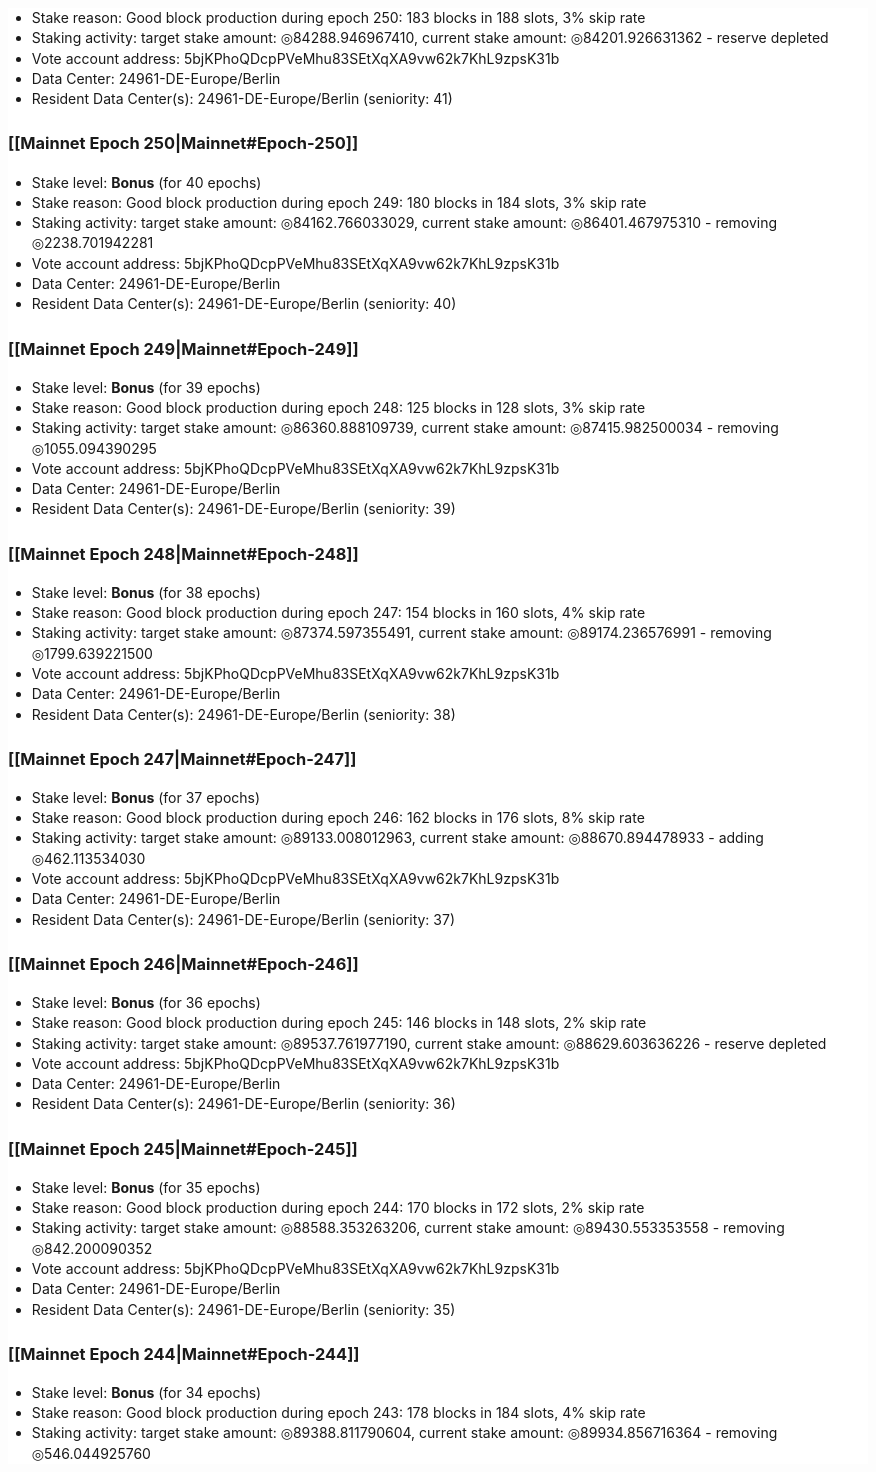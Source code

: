 * Stake reason: Good block production during epoch 250: 183 blocks in 188 slots, 3% skip rate
* Staking activity: target stake amount: ◎84288.946967410, current stake amount: ◎84201.926631362 - reserve depleted
* Vote account address: 5bjKPhoQDcpPVeMhu83SEtXqXA9vw62k7KhL9zpsK31b
* Data Center: 24961-DE-Europe/Berlin
* Resident Data Center(s): 24961-DE-Europe/Berlin (seniority: 41)
### [[Mainnet Epoch 250|Mainnet#Epoch-250]]
* Stake level: **Bonus** (for 40 epochs)
* Stake reason: Good block production during epoch 249: 180 blocks in 184 slots, 3% skip rate
* Staking activity: target stake amount: ◎84162.766033029, current stake amount: ◎86401.467975310 - removing ◎2238.701942281
* Vote account address: 5bjKPhoQDcpPVeMhu83SEtXqXA9vw62k7KhL9zpsK31b
* Data Center: 24961-DE-Europe/Berlin
* Resident Data Center(s): 24961-DE-Europe/Berlin (seniority: 40)
### [[Mainnet Epoch 249|Mainnet#Epoch-249]]
* Stake level: **Bonus** (for 39 epochs)
* Stake reason: Good block production during epoch 248: 125 blocks in 128 slots, 3% skip rate
* Staking activity: target stake amount: ◎86360.888109739, current stake amount: ◎87415.982500034 - removing ◎1055.094390295
* Vote account address: 5bjKPhoQDcpPVeMhu83SEtXqXA9vw62k7KhL9zpsK31b
* Data Center: 24961-DE-Europe/Berlin
* Resident Data Center(s): 24961-DE-Europe/Berlin (seniority: 39)
### [[Mainnet Epoch 248|Mainnet#Epoch-248]]
* Stake level: **Bonus** (for 38 epochs)
* Stake reason: Good block production during epoch 247: 154 blocks in 160 slots, 4% skip rate
* Staking activity: target stake amount: ◎87374.597355491, current stake amount: ◎89174.236576991 - removing ◎1799.639221500
* Vote account address: 5bjKPhoQDcpPVeMhu83SEtXqXA9vw62k7KhL9zpsK31b
* Data Center: 24961-DE-Europe/Berlin
* Resident Data Center(s): 24961-DE-Europe/Berlin (seniority: 38)
### [[Mainnet Epoch 247|Mainnet#Epoch-247]]
* Stake level: **Bonus** (for 37 epochs)
* Stake reason: Good block production during epoch 246: 162 blocks in 176 slots, 8% skip rate
* Staking activity: target stake amount: ◎89133.008012963, current stake amount: ◎88670.894478933 - adding ◎462.113534030
* Vote account address: 5bjKPhoQDcpPVeMhu83SEtXqXA9vw62k7KhL9zpsK31b
* Data Center: 24961-DE-Europe/Berlin
* Resident Data Center(s): 24961-DE-Europe/Berlin (seniority: 37)
### [[Mainnet Epoch 246|Mainnet#Epoch-246]]
* Stake level: **Bonus** (for 36 epochs)
* Stake reason: Good block production during epoch 245: 146 blocks in 148 slots, 2% skip rate
* Staking activity: target stake amount: ◎89537.761977190, current stake amount: ◎88629.603636226 - reserve depleted
* Vote account address: 5bjKPhoQDcpPVeMhu83SEtXqXA9vw62k7KhL9zpsK31b
* Data Center: 24961-DE-Europe/Berlin
* Resident Data Center(s): 24961-DE-Europe/Berlin (seniority: 36)
### [[Mainnet Epoch 245|Mainnet#Epoch-245]]
* Stake level: **Bonus** (for 35 epochs)
* Stake reason: Good block production during epoch 244: 170 blocks in 172 slots, 2% skip rate
* Staking activity: target stake amount: ◎88588.353263206, current stake amount: ◎89430.553353558 - removing ◎842.200090352
* Vote account address: 5bjKPhoQDcpPVeMhu83SEtXqXA9vw62k7KhL9zpsK31b
* Data Center: 24961-DE-Europe/Berlin
* Resident Data Center(s): 24961-DE-Europe/Berlin (seniority: 35)
### [[Mainnet Epoch 244|Mainnet#Epoch-244]]
* Stake level: **Bonus** (for 34 epochs)
* Stake reason: Good block production during epoch 243: 178 blocks in 184 slots, 4% skip rate
* Staking activity: target stake amount: ◎89388.811790604, current stake amount: ◎89934.856716364 - removing ◎546.044925760